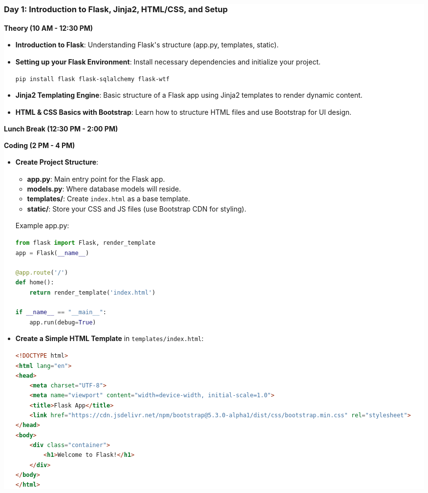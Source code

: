 
### **Day 1: Introduction to Flask, Jinja2, HTML/CSS, and Setup**
**Theory (10 AM - 12:30 PM)**  
- **Introduction to Flask**: Understanding Flask's structure (app.py, templates, static).
- **Setting up your Flask Environment**: Install necessary dependencies and initialize your project.  
  ```bash
  pip install flask flask-sqlalchemy flask-wtf
  ```

- **Jinja2 Templating Engine**: Basic structure of a Flask app using Jinja2 templates to render dynamic content.

- **HTML & CSS Basics with Bootstrap**: Learn how to structure HTML files and use Bootstrap for UI design.

**Lunch Break (12:30 PM - 2:00 PM)**

**Coding (2 PM - 4 PM)**  
- **Create Project Structure**:
  - **app.py**: Main entry point for the Flask app.
  - **models.py**: Where database models will reside.
  - **templates/**: Create `index.html` as a base template.
  - **static/**: Store your CSS and JS files (use Bootstrap CDN for styling).

  Example app.py:
  ```python
  from flask import Flask, render_template
  app = Flask(__name__)
  
  @app.route('/')
  def home():
      return render_template('index.html')
  
  if __name__ == "__main__":
      app.run(debug=True)
  ```

- **Create a Simple HTML Template** in `templates/index.html`:
  ```html
  <!DOCTYPE html>
  <html lang="en">
  <head>
      <meta charset="UTF-8">
      <meta name="viewport" content="width=device-width, initial-scale=1.0">
      <title>Flask App</title>
      <link href="https://cdn.jsdelivr.net/npm/bootstrap@5.3.0-alpha1/dist/css/bootstrap.min.css" rel="stylesheet">
  </head>
  <body>
      <div class="container">
          <h1>Welcome to Flask!</h1>
      </div>
  </body>
  </html>
  ```
